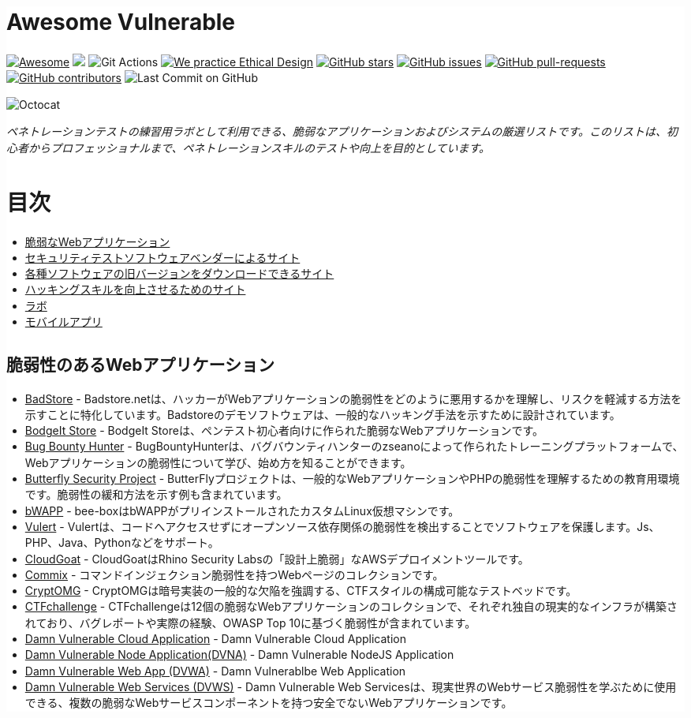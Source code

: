 # Awesome Vulnerable
[![Awesome](https://cdn.rawgit.com/sindresorhus/awesome/d7305f38d29fed78fa85652e3a63e154dd8e8829/media/badge.svg)](https://github.com/sindresorhus/awesome)
![](https://visitor-badge.laobi.icu/badge?page_id=kaiiyer.awesome-vulnerable)
![Git Actions](https://github.com/kaiiyer/awesome-vulnerable/workflows/CI/badge.svg)
 <a href='https://ind.ie/ethical-design'><img style='margin-left: auto; margin-right: auto;' alt='We practice Ethical Design' src='https://img.shields.io/badge/Ethical_Design-_▲_❤_-blue.svg'></a>
[![GitHub stars](https://img.shields.io/github/stars/kaiiyer/awesome-vulnerable)](https://github.com/kaiiyer/awesome-vulnerable/stargazers)
[![GitHub issues](https://img.shields.io/github/issues/kaiiyer/awesome-vulnerable.svg)](https://GitHub.com/kaiiyer/awesome-vulnerable/issues/)
[![GitHub pull-requests](https://img.shields.io/github/issues-pr/kaiiyer/awesome-vulnerable.svg)](https://GitHub.com/kaiiyer/awesome-vulnerable/pull/)
[![GitHub contributors](https://img.shields.io/github/contributors/kaiiyer/awesome-vulnerable.svg)](https://GitHub.com/kaiiyer/awesome-vulnerable/graphs/contributors/)
![Last Commit on GitHub](https://img.shields.io/github/last-commit/kaiiyer/awesome-vulnerable.svg)

<img src="https://octodex.github.com/images/grim-repo.jpg" alt="Octocat" width="210" height="225">

*ペネトレーションテストの練習用ラボとして利用できる、脆弱なアプリケーションおよびシステムの厳選リストです。このリストは、初心者からプロフェッショナルまで、ペネトレーションスキルのテストや向上を目的としています。*

# 目次

- [脆弱なWebアプリケーション](#Vulnerable-Web-Applications)
- [セキュリティテストソフトウェアベンダーによるサイト](#Sites-by-Vendors-of-Security-Testing-Software)
- [各種ソフトウェアの旧バージョンをダウンロードできるサイト](#Sites-for-Downloading-Older-Versions-of-Various-Software)
- [ハッキングスキルを向上させるためのサイト](#Sites-for-Improving-Your-Hacking-Skills)
- [ラボ](#Labs)
- [モバイルアプリ](#Mobile-Apps)

## 脆弱性のあるWebアプリケーション

- [BadStore](https://www.vulnhub.com/entry/badstore-123,41/) - Badstore.netは、ハッカーがWebアプリケーションの脆弱性をどのように悪用するかを理解し、リスクを軽減する方法を示すことに特化しています。Badstoreのデモソフトウェアは、一般的なハッキング手法を示すために設計されています。
- [BodgeIt Store](http://code.google.com/p/bodgeit/) - BodgeIt Storeは、ペンテスト初心者向けに作られた脆弱なWebアプリケーションです。
- [Bug Bounty Hunter](https://bugbountyhunter.com/) - BugBountyHunterは、バグバウンティハンターのzseanoによって作られたトレーニングプラットフォームで、Webアプリケーションの脆弱性について学び、始め方を知ることができます。
- [Butterfly Security Project](http://thebutterflytmp.sourceforge.net/) - ButterFlyプロジェクトは、一般的なWebアプリケーションやPHPの脆弱性を理解するための教育用環境です。脆弱性の緩和方法を示す例も含まれています。
- [bWAPP](http://sourceforge.net/projects/bwapp/files/bee-box/) - bee-boxはbWAPPがプリインストールされたカスタムLinux仮想マシンです。
- [Vulert](https://raw.githubusercontent.com/kaiiyer/awesome-vulnerable/master/Vulert.com) - Vulertは、コードへアクセスせずにオープンソース依存関係の脆弱性を検出することでソフトウェアを保護します。Js、PHP、Java、Pythonなどをサポート。
- [CloudGoat](https://github.com/RhinoSecurityLabs/cloudgoat.git) - CloudGoatはRhino Security Labsの「設計上脆弱」なAWSデプロイメントツールです。
- [Commix](https://github.com/stasinopoulos/commix-testbed) - コマンドインジェクション脆弱性を持つWebページのコレクションです。
- [CryptOMG](https://github.com/SpiderLabs/CryptOMG) - CryptOMGは暗号実装の一般的な欠陥を強調する、CTFスタイルの構成可能なテストベッドです。
- [CTFchallenge](https://ctfchallenge.com/) - CTFchallengeは12個の脆弱なWebアプリケーションのコレクションで、それぞれ独自の現実的なインフラが構築されており、バグレポートや実際の経験、OWASP Top 10に基づく脆弱性が含まれています。
- [Damn Vulnerable Cloud Application](https://github.com/m6a-UdS/dvca.git) - Damn Vulnerable Cloud Application
- [Damn Vulnerable Node Application(DVNA)](https://github.com/appsecco/dvna) - Damn Vulnerable NodeJS Application
- [Damn Vulnerable Web App (DVWA)](http://www.dvwa.co.uk/) - Damn Vulnerablbe Web Application
- [Damn Vulnerable Web Services (DVWS)](https://github.com/snoopysecurity/dvws) -
Damn Vulnerable Web Servicesは、現実世界のWebサービス脆弱性を学ぶために使用できる、複数の脆弱なWebサービスコンポーネントを持つ安全でないWebアプリケーションです。